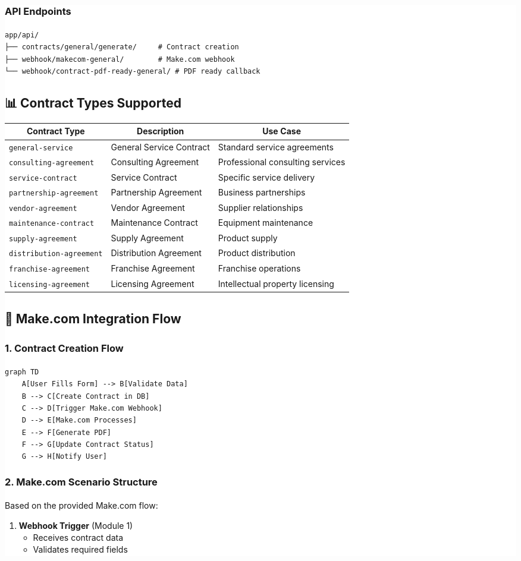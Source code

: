 ### API Endpoints

```
app/api/
├── contracts/general/generate/     # Contract creation
├── webhook/makecom-general/        # Make.com webhook
└── webhook/contract-pdf-ready-general/ # PDF ready callback
```

## 📊 Contract Types Supported

| Contract Type            | Description              | Use Case                         |
| ------------------------ | ------------------------ | -------------------------------- |
| `general-service`        | General Service Contract | Standard service agreements      |
| `consulting-agreement`   | Consulting Agreement     | Professional consulting services |
| `service-contract`       | Service Contract         | Specific service delivery        |
| `partnership-agreement`  | Partnership Agreement    | Business partnerships            |
| `vendor-agreement`       | Vendor Agreement         | Supplier relationships           |
| `maintenance-contract`   | Maintenance Contract     | Equipment maintenance            |
| `supply-agreement`       | Supply Agreement         | Product supply                   |
| `distribution-agreement` | Distribution Agreement   | Product distribution             |
| `franchise-agreement`    | Franchise Agreement      | Franchise operations             |
| `licensing-agreement`    | Licensing Agreement      | Intellectual property licensing  |

## 🔄 Make.com Integration Flow

### 1. Contract Creation Flow

```mermaid
graph TD
    A[User Fills Form] --> B[Validate Data]
    B --> C[Create Contract in DB]
    C --> D[Trigger Make.com Webhook]
    D --> E[Make.com Processes]
    E --> F[Generate PDF]
    F --> G[Update Contract Status]
    G --> H[Notify User]
```

### 2. Make.com Scenario Structure

Based on the provided Make.com flow:

1. **Webhook Trigger** (Module 1)
   - Receives contract data
   - Validates required fields
